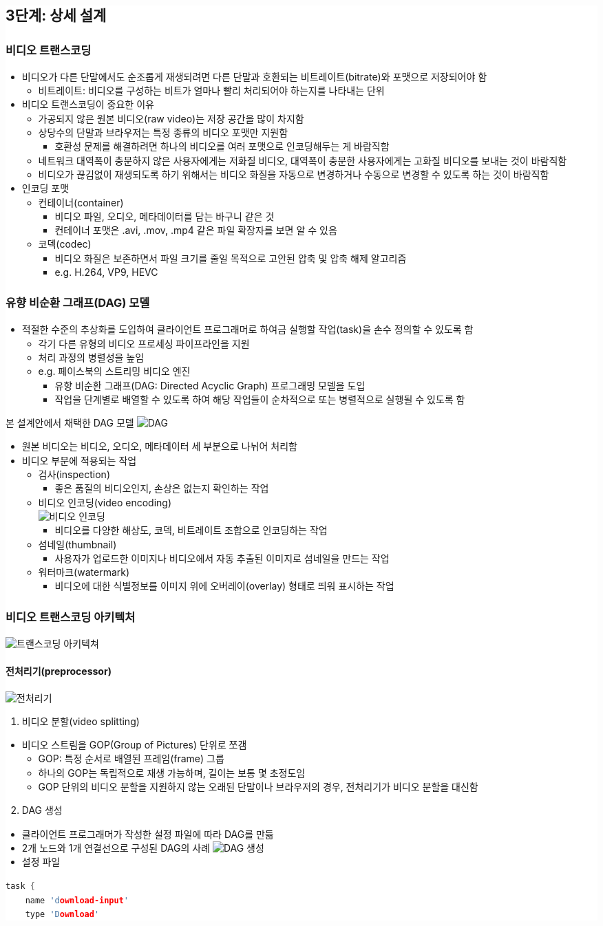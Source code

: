 ## 3단계: 상세 설계
### 비디오 트랜스코딩
- 비디오가 다른 단말에서도 순조롭게 재생되려면 다른 단말과 호환되는 비트레이트(bitrate)와 포맷으로 저장되어야 함
  - 비트레이트: 비디오를 구성하는 비트가 얼마나 빨리 처리되어야 하는지를 나타내는 단위
- 비디오 트랜스코딩이 중요한 이유
  - 가공되지 않은 원본 비디오(raw video)는 저장 공간을 많이 차지함
  - 상당수의 단말과 브라우저는 특정 종류의 비디오 포맷만 지원함
    - 호환성 문제를 해결하려면 하나의 비디오를 여러 포맷으로 인코딩해두는 게 바람직함
  - 네트워크 대역폭이 충분하지 않은 사용자에게는 저화질 비디오, 대역폭이 충분한 사용자에게는 고화질 비디오를 보내는 것이 바람직함
  - 비디오가 끊김없이 재생되도록 하기 위해서는 비디오 화질을 자동으로 변경하거나 수동으로 변경할 수 있도록 하는 것이 바람직함
- 인코딩 포맷
  - 컨테이너(container)
    - 비디오 파일, 오디오, 메타데이터를 담는 바구니 같은 것
    - 컨테이너 포맷은 .avi, .mov, .mp4 같은 파일 확장자를 보면 알 수 있음
  - 코덱(codec)
    - 비디오 화질은 보존하면서 파일 크기를 줄일 목적으로 고안된 압축 및 압축 해제 알고리즘
    - e.g. H.264, VP9, HEVC

### 유향 비순환 그래프(DAG) 모델
- 적절한 수준의 추상화를 도입하여 클라이언트 프로그래머로 하여금 실행할 작업(task)을 손수 정의할 수 있도록 함
  - 각기 다른 유형의 비디오 프로세싱 파이프라인을 지원
  - 처리 과정의 병렬성을 높임
  - e.g. 페이스북의 스트리밍 비디오 엔진
    - 유향 비순환 그래프(DAG: Directed Acyclic Graph) 프로그래밍 모델을 도입
    - 작업을 단계별로 배열할 수 있도록 하여 해당 작업들이 순차적으로 또는 병렬적으로 실행될 수 있도록 함

본 설계안에서 채택한 DAG 모델
![DAG](images/nayeon/DAG.png)
- 원본 비디오는 비디오, 오디오, 메타데이터 세 부분으로 나뉘어 처리함
- 비디오 부분에 적용되는 작업
  - 검사(inspection)
    - 좋은 품질의 비디오인지, 손상은 없는지 확인하는 작업
  - 비디오 인코딩(video encoding) <br>
    ![비디오 인코딩](images/nayeon/video_encoding.png)
    - 비디오를 다양한 해상도, 코덱, 비트레이트 조합으로 인코딩하는 작업
  - 섬네일(thumbnail)
    - 사용자가 업로드한 이미지나 비디오에서 자동 추출된 이미지로 섬네일을 만드는 작업
  - 워터마크(watermark)
    - 비디오에 대한 식별정보를 이미지 위에 오버레이(overlay) 형태로 띄워 표시하는 작업

### 비디오 트랜스코딩 아키텍처
![트랜스코딩 아키텍쳐](images/nayeon/video_transcoding_architecture.png)

#### 전처리기(preprocessor)
![전처리기](images/nayeon/preprocessor.png)
1. 비디오 분할(video splitting)
- 비디오 스트림을 GOP(Group of Pictures) 단위로 쪼갬
  - GOP: 특정 순서로 배열된 프레임(frame) 그룹
  - 하나의 GOP는 독립적으로 재생 가능하며, 길이는 보통 몇 초정도임
  - GOP 단위의 비디오 분할을 지원하지 않는 오래된 단말이나 브라우저의 경우, 전처리기가 비디오 분할을 대신함
2. DAG 생성 
- 클라이언트 프로그래머가 작성한 설정 파일에 따라 DAG를 만듦
- 2개 노드와 1개 연결선으로 구성된 DAG의 사례
![DAG 생성](images/nayeon/DAG_generate.png)
- 설정 파일
```C
task {
    name 'download-input'
    type 'Download'
```